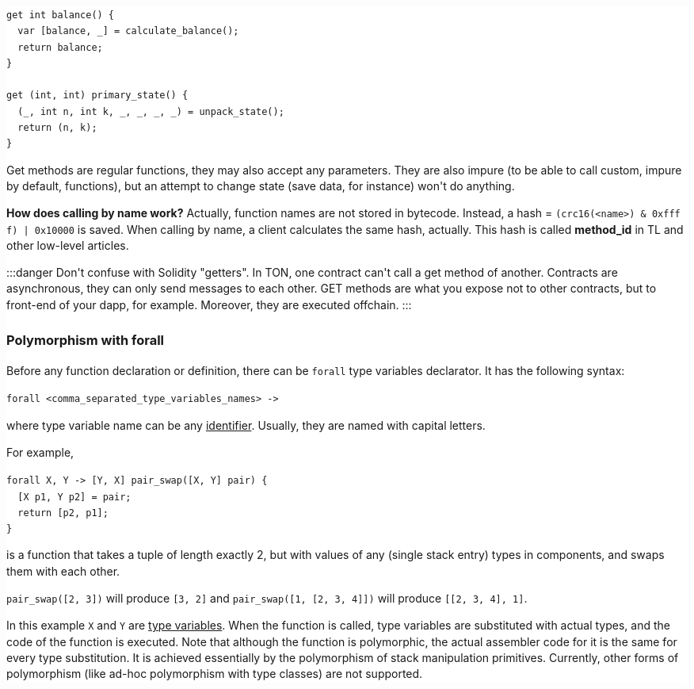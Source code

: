 ```func
get int balance() {
  var [balance, _] = calculate_balance();
  return balance;
}

get (int, int) primary_state() {
  (_, int n, int k, _, _, _, _) = unpack_state();
  return (n, k);
}
```

Get methods are regular functions, they may also accept any parameters. 
They are also impure (to be able to call custom, impure by default, functions), 
but an attempt to change state (save data, for instance) won't do anything.

**How does calling by name work?** Actually, function names are not stored in bytecode. 
Instead, a hash = `(crc16(<name>) & 0xffff) | 0x10000` is saved. When calling by name, a client calculates the same hash, actually.
This hash is called **method_id** in TL and other low-level articles.

:::danger
Don't confuse with Solidity "getters". In TON, one contract can't call a get method of another. 
Contracts are asynchronous, they can only send messages to each other.
GET methods are what you expose not to other contracts, but to front-end of your dapp, for example. 
Moreover, they are executed offchain.
:::

### Polymorphism with forall
Before any function declaration or definition, there can be `forall` type variables declarator. It has the following syntax:
```func
forall <comma_separated_type_variables_names> ->
```
where type variable name can be any [identifier](/develop/func/literals_identifiers#identifiers). Usually, they are named with capital letters.

For example,
```func
forall X, Y -> [Y, X] pair_swap([X, Y] pair) {
  [X p1, Y p2] = pair;
  return [p2, p1];
}
```
is a function that takes a tuple of length exactly 2, but with values of any (single stack entry) types in components, and swaps them with each other.

`pair_swap([2, 3])` will produce `[3, 2]` and `pair_swap([1, [2, 3, 4]])` will produce `[[2, 3, 4], 1]`.

In this example `X` and `Y` are [type variables](/develop/func/types#polymorphism-with-type-variables). When the function is called, type variables are substituted with actual types, and the code of the function is executed. Note that although the function is polymorphic, the actual assembler code for it is the same for every type substitution. It is achieved essentially by the polymorphism of stack manipulation primitives. Currently, other forms of polymorphism (like ad-hoc polymorphism with type classes) are not supported.
